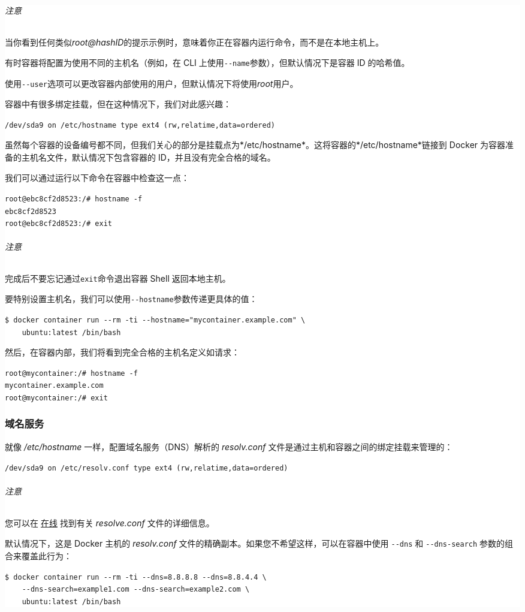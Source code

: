 ###### 注意

当你看到任何类似*root@hashID*的提示示例时，意味着你正在容器内运行命令，而不是在本地主机上。

有时容器将配置为使用不同的主机名（例如，在 CLI 上使用`--name`参数），但默认情况下是容器 ID 的哈希值。

使用`--user`选项可以更改容器内部使用的用户，但默认情况下将使用*root*用户。

容器中有很多绑定挂载，但在这种情况下，我们对此感兴趣：

```
/dev/sda9 on /etc/hostname type ext4 (rw,relatime,data=ordered)
```

虽然每个容器的设备编号都不同，但我们关心的部分是挂载点为*/etc/hostname*。这将容器的*/etc/hostname*链接到 Docker 为容器准备的主机名文件，默认情况下包含容器的 ID，并且没有完全合格的域名。

我们可以通过运行以下命令在容器中检查这一点：

```
root@ebc8cf2d8523:/# hostname -f
ebc8cf2d8523
root@ebc8cf2d8523:/# exit
```

###### 注意

完成后不要忘记通过`exit`命令退出容器 Shell 返回本地主机。

要特别设置主机名，我们可以使用`--hostname`参数传递更具体的值：

```
$ docker container run --rm -ti --hostname="mycontainer.example.com" \
    ubuntu:latest /bin/bash
```

然后，在容器内部，我们将看到完全合格的主机名定义如请求：

```
root@mycontainer:/# hostname -f
mycontainer.example.com
root@mycontainer:/# exit
```

### 域名服务

就像 */etc/hostname* 一样，配置域名服务（DNS）解析的 *resolv.conf* 文件是通过主机和容器之间的绑定挂载来管理的：

```
/dev/sda9 on /etc/resolv.conf type ext4 (rw,relatime,data=ordered)
```

###### 注意

您可以在 [在线](https://sslhow.com/understanding-etc-resolv-conf-file-in-linux) 找到有关 *resolve.conf* 文件的详细信息。

默认情况下，这是 Docker 主机的 *resolv.conf* 文件的精确副本。如果您不希望这样，可以在容器中使用 `--dns` 和 `--dns-search` 参数的组合来覆盖此行为：

```
$ docker container run --rm -ti --dns=8.8.8.8 --dns=8.8.4.4 \
    --dns-search=example1.com --dns-search=example2.com \
    ubuntu:latest /bin/bash
```
